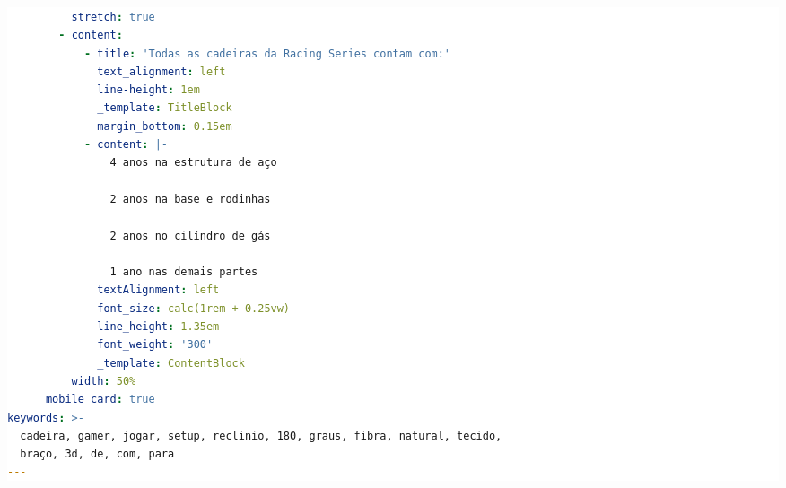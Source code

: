 ```yaml
          stretch: true
        - content:
            - title: 'Todas as cadeiras da Racing Series contam com:'
              text_alignment: left
              line-height: 1em
              _template: TitleBlock
              margin_bottom: 0.15em
            - content: |-
                4 anos na estrutura de aço

                2 anos na base e rodinhas

                2 anos no cilíndro de gás

                1 ano nas demais partes
              textAlignment: left
              font_size: calc(1rem + 0.25vw)
              line_height: 1.35em
              font_weight: '300'
              _template: ContentBlock
          width: 50%
      mobile_card: true
keywords: >-
  cadeira, gamer, jogar, setup, reclinio, 180, graus, fibra, natural, tecido,
  braço, 3d, de, com, para
---
```

